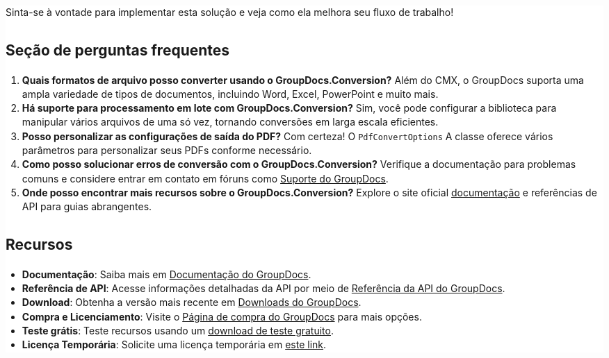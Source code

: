 Sinta-se à vontade para implementar esta solução e veja como ela melhora seu fluxo de trabalho!

## Seção de perguntas frequentes
1. **Quais formatos de arquivo posso converter usando o GroupDocs.Conversion?**
   Além do CMX, o GroupDocs suporta uma ampla variedade de tipos de documentos, incluindo Word, Excel, PowerPoint e muito mais.
2. **Há suporte para processamento em lote com GroupDocs.Conversion?**
   Sim, você pode configurar a biblioteca para manipular vários arquivos de uma só vez, tornando conversões em larga escala eficientes.
3. **Posso personalizar as configurações de saída do PDF?**
   Com certeza! O `PdfConvertOptions` A classe oferece vários parâmetros para personalizar seus PDFs conforme necessário.
4. **Como posso solucionar erros de conversão com o GroupDocs.Conversion?**
   Verifique a documentação para problemas comuns e considere entrar em contato em fóruns como [Suporte do GroupDocs](https://forum.groupdocs.com/c/conversion/10).
5. **Onde posso encontrar mais recursos sobre o GroupDocs.Conversion?**
   Explore o site oficial [documentação](https://docs.groupdocs.com/conversion/net/) e referências de API para guias abrangentes.

## Recursos
- **Documentação**: Saiba mais em [Documentação do GroupDocs](https://docs.groupdocs.com/conversion/net/).
- **Referência de API**: Acesse informações detalhadas da API por meio de [Referência da API do GroupDocs](https://reference.groupdocs.com/conversion/net/).
- **Download**: Obtenha a versão mais recente em [Downloads do GroupDocs](https://releases.groupdocs.com/conversion/net/).
- **Compra e Licenciamento**: Visite o [Página de compra do GroupDocs](https://purchase.groupdocs.com/buy) para mais opções.
- **Teste grátis**: Teste recursos usando um [download de teste gratuito](https://releases.groupdocs.com/conversion/net/).
- **Licença Temporária**: Solicite uma licença temporária em [este link](https://purchase.groupdocs.com/temporary-license/).